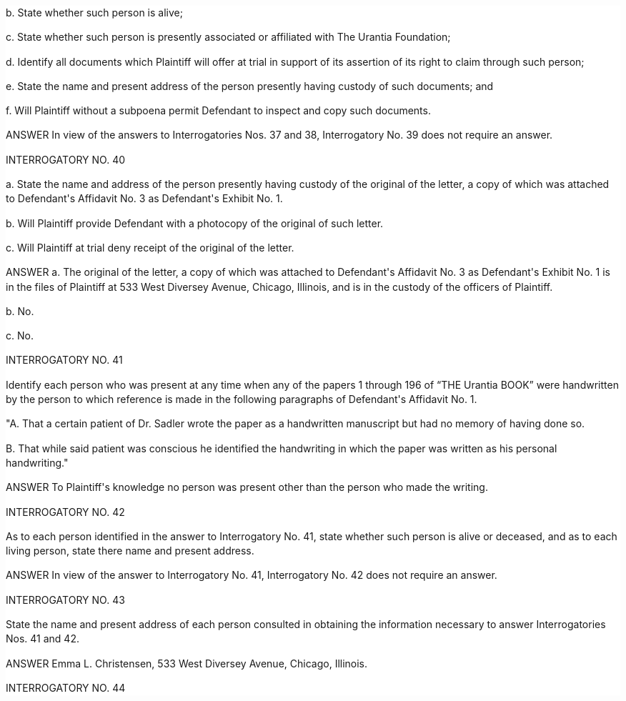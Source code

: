 b. State whether such person is alive;

c. State whether such person is presently associated or affiliated with The Urantia Foundation;

d. Identify all documents which Plaintiff will offer at trial in support of its assertion of its right to claim through such person;

e. State the name and present address of the person presently having custody of such documents; and

f. Will Plaintiff without a subpoena permit Defendant to inspect and copy such documents.

ANSWER In view of the answers to Interrogatories Nos. 37 and 38, Interrogatory No. 39 does not require an answer.

INTERROGATORY NO. 40

a. State the name and address of the person presently having custody of the original of the letter, a copy of which was attached to Defendant's Affidavit No. 3 as Defendant's Exhibit No. 1.

b. Will Plaintiff provide Defendant with a photocopy of the original of such letter.

c. Will Plaintiff at trial deny receipt of the original of the letter.

ANSWER a. The original of the letter, a copy of which was attached to Defendant's Affidavit No. 3 as Defendant's Exhibit No. 1 is in the files of Plaintiff at 533 West Diversey Avenue, Chicago, Illinois, and is in the custody of the officers of Plaintiff.

b. No.

c. No.

INTERROGATORY NO. 41

Identify each person who was present at any time when any of the papers 1 through 196 of “THE Urantia BOOK” were handwritten by the person to which reference is made in the following paragraphs of Defendant's Affidavit No. 1.

"A. That a certain patient of Dr. Sadler wrote the paper as a handwritten manuscript but had no memory of having done so.

B. That while said patient was conscious he identified the handwriting in which the paper was written as his personal handwriting."

ANSWER To Plaintiff's knowledge no person was present other than the person who made the writing.

INTERROGATORY NO. 42

As to each person identified in the answer to Interrogatory No. 41, state whether such person is alive or deceased, and as to each living person, state there name and present address.

ANSWER In view of the answer to Interrogatory No. 41, Interrogatory No. 42 does not require an answer.

INTERROGATORY NO. 43

State the name and present address of each person consulted in obtaining the information necessary to answer Interrogatories Nos. 41 and 42.

ANSWER Emma L. Christensen, 533 West Diversey Avenue, Chicago, Illinois.

INTERROGATORY NO. 44
